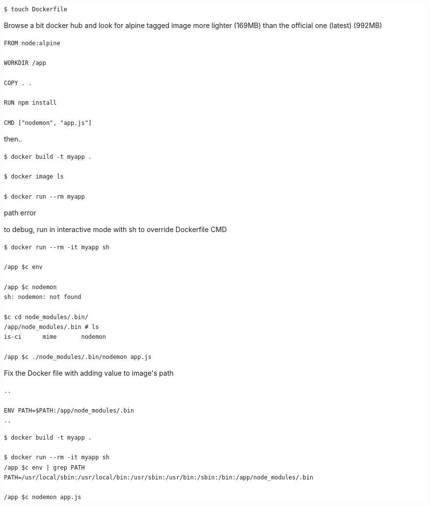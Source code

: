 ```
$ touch Dockerfile
```

Browse a bit docker hub and look for alpine tagged image more lighter (169MB) than the official one (latest) (992MB)

```
FROM node:alpine

WORKDIR /app

COPY . .

RUN npm install

CMD ["nodemon", "app.js"]
```

then..

```
$ docker build -t myapp .

$ docker image ls

$ docker run --rm myapp
```

path error

to debug, run in interactive mode with sh to override Dockerfile CMD

```
$ docker run --rm -it myapp sh

/app $c env

/app $c nodemon
sh: nodemon: not found

$c cd node_modules/.bin/
/app/node_modules/.bin # ls
is-ci      mime       nodemon

/app $c ./node_modules/.bin/nodemon app.js
```

Fix the Docker file with adding value to image's path

```
..

ENV PATH=$PATH:/app/node_modules/.bin
..
```

```
$ docker build -t myapp .

$ docker run --rm -it myapp sh
/app $c env | grep PATH
PATH=/usr/local/sbin:/usr/local/bin:/usr/sbin:/usr/bin:/sbin:/bin:/app/node_modules/.bin

/app $c nodemon app.js
```
